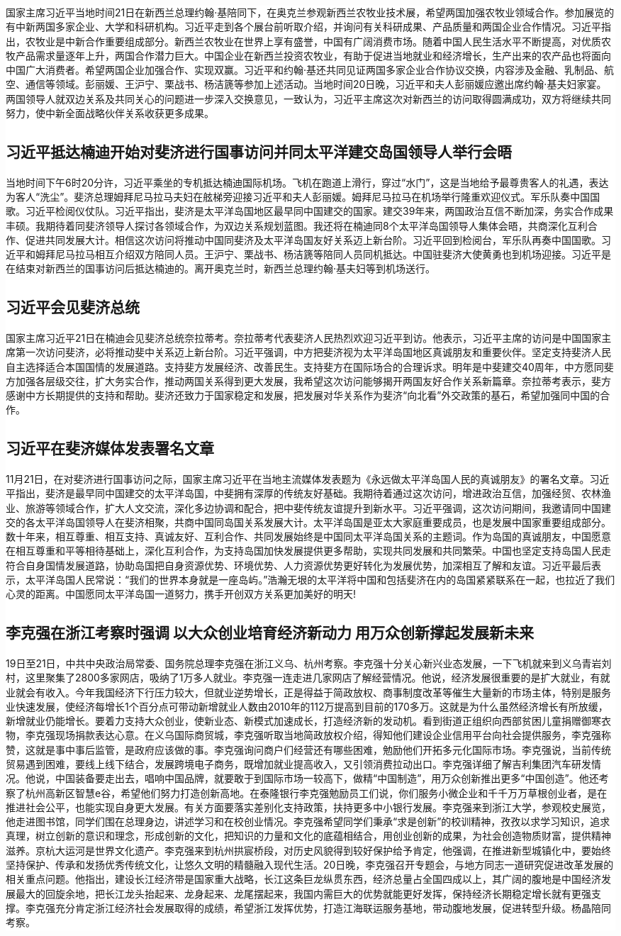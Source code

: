 
国家主席习近平当地时间21日在新西兰总理约翰·基陪同下，在奥克兰参观新西兰农牧业技术展，希望两国加强农牧业领域合作。参加展览的有中新两国多家企业、大学和科研机构。习近平走到各个展台前听取介绍，并询问有关科研成果、产品质量和两国企业合作情况。习近平指出，农牧业是中新合作重要组成部分。新西兰农牧业在世界上享有盛誉，中国有广阔消费市场。随着中国人民生活水平不断提高，对优质农牧产品需求量逐年上升，两国合作潜力巨大。中国企业在新西兰投资农牧业，有助于促进当地就业和经济增长，生产出来的农产品也将面向中国广大消费者。希望两国企业加强合作、实现双赢。习近平和约翰·基还共同见证两国多家企业合作协议交换，内容涉及金融、乳制品、航空、通信等领域。彭丽媛、王沪宁、栗战书、杨洁篪等参加上述活动。当地时间20日晚，习近平和夫人彭丽媛应邀出席约翰·基夫妇家宴。两国领导人就双边关系及共同关心的问题进一步深入交换意见，一致认为，习近平主席这次对新西兰的访问取得圆满成功，双方将继续共同努力，使中新全面战略伙伴关系收获更多成果。


## 习近平抵达楠迪开始对斐济进行国事访问并同太平洋建交岛国领导人举行会晤


当地时间下午6时20分许，习近平乘坐的专机抵达楠迪国际机场。飞机在跑道上滑行，穿过“水门”，这是当地给予最尊贵客人的礼遇，表达为客人“洗尘”。斐济总理姆拜尼马拉马夫妇在舷梯旁迎接习近平和夫人彭丽媛。姆拜尼马拉马在机场举行隆重欢迎仪式。军乐队奏中国国歌。习近平检阅仪仗队。习近平指出，斐济是太平洋岛国地区最早同中国建交的国家。建交39年来，两国政治互信不断加深，务实合作成果丰硕。我期待着同斐济领导人探讨各领域合作，为双边关系规划蓝图。我还将在楠迪同8个太平洋岛国领导人集体会晤，共商深化互利合作、促进共同发展大计。相信这次访问将推动中国同斐济及太平洋岛国友好关系迈上新台阶。习近平回到检阅台，军乐队再奏中国国歌。习近平和姆拜尼马拉马相互介绍双方陪同人员。王沪宁、栗战书、杨洁篪等陪同人员同机抵达。中国驻斐济大使黄勇也到机场迎接。习近平是在结束对新西兰的国事访问后抵达楠迪的。离开奥克兰时，新西兰总理约翰·基夫妇等到机场送行。


## 习近平会见斐济总统


国家主席习近平21日在楠迪会见斐济总统奈拉蒂考。奈拉蒂考代表斐济人民热烈欢迎习近平到访。他表示，习近平主席的访问是中国国家主席第一次访问斐济，必将推动斐中关系迈上新台阶。习近平强调，中方把斐济视为太平洋岛国地区真诚朋友和重要伙伴。坚定支持斐济人民自主选择适合本国国情的发展道路。支持斐方发展经济、改善民生。支持斐方在国际场合的合理诉求。明年是中斐建交40周年，中方愿同斐方加强各层级交往，扩大务实合作，推动两国关系得到更大发展，我希望这次访问能够揭开两国友好合作关系新篇章。奈拉蒂考表示，斐方感谢中方长期提供的支持和帮助。斐济还致力于国家稳定和发展，把发展对华关系作为斐济“向北看”外交政策的基石，希望加强同中国的合作。


## 习近平在斐济媒体发表署名文章


11月21日，在对斐济进行国事访问之际，国家主席习近平在当地主流媒体发表题为《永远做太平洋岛国人民的真诚朋友》的署名文章。习近平指出，斐济是最早同中国建交的太平洋岛国，中斐拥有深厚的传统友好基础。我期待着通过这次访问，增进政治互信，加强经贸、农林渔业、旅游等领域合作，扩大人文交流，深化多边协调和配合，把中斐传统友谊提升到新水平。习近平强调，这次访问期间，我邀请同中国建交的各太平洋岛国领导人在斐济相聚，共商中国同岛国关系发展大计。太平洋岛国是亚太大家庭重要成员，也是发展中国家重要组成部分。数十年来，相互尊重、相互支持、真诚友好、互利合作、共同发展始终是中国同太平洋岛国关系的主题词。作为岛国的真诚朋友，中国愿意在相互尊重和平等相待基础上，深化互利合作，为支持岛国加快发展提供更多帮助，实现共同发展和共同繁荣。中国也坚定支持岛国人民走符合自身国情发展道路，协助岛国把自身资源优势、环境优势、人力资源优势更好转化为发展优势，加深相互了解和友谊。习近平最后表示，太平洋岛国人民常说：“我们的世界本身就是一座岛屿。”浩瀚无垠的太平洋将中国和包括斐济在内的岛国紧紧联系在一起，也拉近了我们心灵的距离。中国愿同太平洋岛国一道努力，携手开创双方关系更加美好的明天!


## 李克强在浙江考察时强调 以大众创业培育经济新动力 用万众创新撑起发展新未来


19日至21日，中共中央政治局常委、国务院总理李克强在浙江义乌、杭州考察。李克强十分关心新兴业态发展，一下飞机就来到义乌青岩刘村，这里聚集了2800多家网店，吸纳了1万多人就业。李克强一连走进几家网店了解经营情况。他说，经济发展很重要的是扩大就业，有就业就会有收入。今年我国经济下行压力较大，但就业逆势增长，正是得益于简政放权、商事制度改革等催生大量新的市场主体，特别是服务业快速发展，使经济每增长1个百分点可带动新增就业人数由2010年的112万提高到目前的170多万。这就是为什么虽然经济增长有所放缓，新增就业仍能增长。要着力支持大众创业，使新业态、新模式加速成长，打造经济新的发动机。看到街道正组织向西部贫困儿童捐赠御寒衣物，李克强现场捐款表达心意。在义乌国际商贸城，李克强听取当地简政放权介绍，得知他们建设企业信用平台向社会提供服务，李克强称赞，这就是事中事后监管，是政府应该做的事。李克强询问商户们经营还有哪些困难，勉励他们开拓多元化国际市场。李克强说，当前传统贸易遇到困难，要线上线下结合，发展跨境电子商务，既增加就业提高收入，又引领消费拉动出口。李克强详细了解吉利集团汽车研发情况。他说，中国装备要走出去，唱响中国品牌，就要敢于到国际市场一较高下，做精“中国制造”，用万众创新推出更多“中国创造”。他还考察了杭州高新区智慧e谷，希望他们努力打造创新高地。在泰隆银行李克强勉励员工们说，你们服务小微企业和千千万万草根创业者，是在推进社会公平，也能实现自身更大发展。有关方面要落实差别化支持政策，扶持更多中小银行发展。李克强来到浙江大学，参观校史展览，他走进图书馆，同学们围在总理身边，讲述学习和在校创业情况。李克强希望同学们秉承“求是创新”的校训精神，孜孜以求学习知识，追求真理，树立创新的意识和理念，形成创新的文化，把知识的力量和文化的底蕴相结合，用创业创新的成果，为社会创造物质财富，提供精神滋养。京杭大运河是世界文化遗产。李克强来到杭州拱宸桥段，对历史风貌得到较好保护给予肯定，他强调，在推进新型城镇化中，要始终坚持保护、传承和发扬优秀传统文化，让悠久文明的精髓融入现代生活。20日晚，李克强召开专题会，与地方同志一道研究促进改革发展的相关重点问题。他指出，建设长江经济带是国家重大战略，长江这条巨龙纵贯东西，经济总量占全国四成以上，其广阔的腹地是中国经济发展最大的回旋余地，把长江龙头抬起来、龙身起来、龙尾摆起来，我国内需巨大的优势就能更好发挥，保持经济长期稳定增长就有更强支撑。李克强充分肯定浙江经济社会发展取得的成绩，希望浙江发挥优势，打造江海联运服务基地，带动腹地发展，促进转型升级。杨晶陪同考察。

